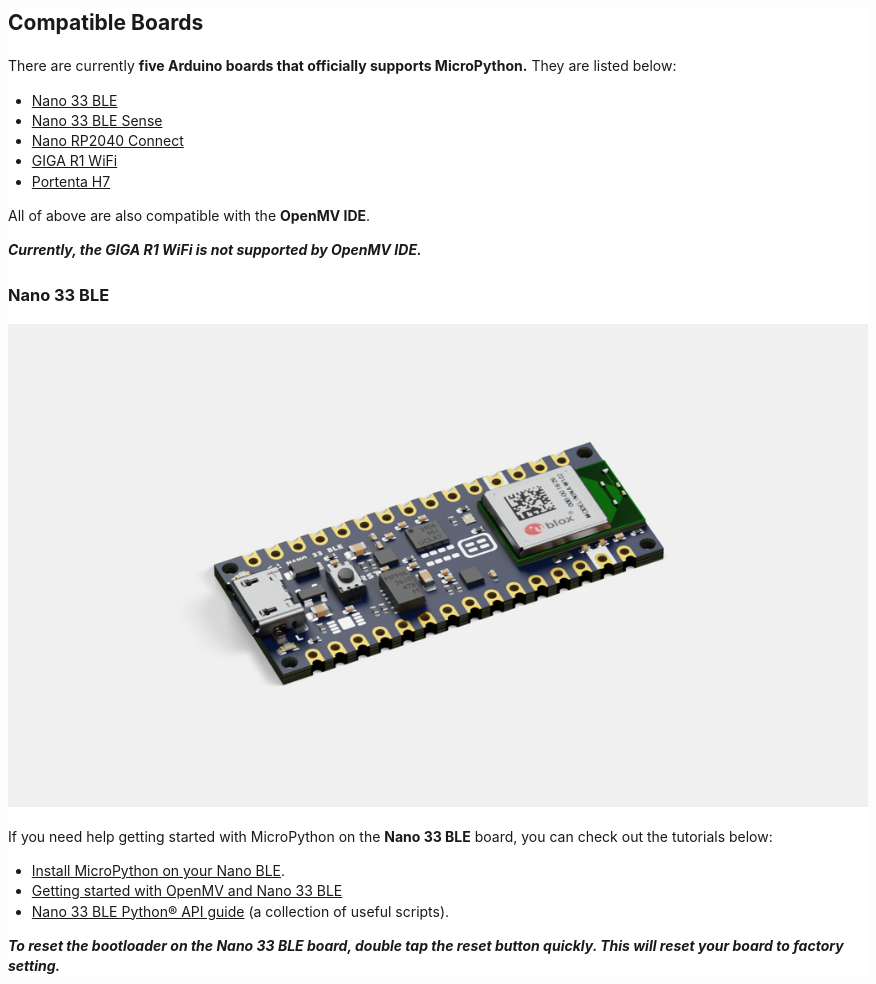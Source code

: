 ## Compatible Boards

There are currently **five Arduino boards that officially supports MicroPython.** They are listed below:

- [Nano 33 BLE](https://store.arduino.cc/arduino-nano-33-ble)
- [Nano 33 BLE Sense](https://store.arduino.cc/arduino-nano-33-ble-sense)
- [Nano RP2040 Connect](https://store.arduino.cc/nano-rp2040-connect-with-headers)
- [GIGA R1 WiFi](https://store.arduino.cc/products/giga-r1-wifi)
- [Portenta H7](https://store.arduino.cc/portenta-h7)

All of above are also compatible with the **OpenMV IDE**.

***Currently, the GIGA R1 WiFi is not supported by OpenMV IDE.***

### Nano 33 BLE

![The Nano 33 BLE](assets/hero-nano-ble.png)

If you need help getting started with MicroPython on the **Nano 33 BLE** board, you can check out the tutorials below:

- [Install MicroPython on your Nano BLE](/tutorials/nano-33-ble-sense/micropython-installation#arduino-nano-33-ble).
- [Getting started with OpenMV and Nano 33 BLE](/tutorials/nano-33-ble/getting-started-omv)
- [Nano 33 BLE Python® API guide](/tutorials/nano-33-ble/ble-python-api) (a collection of useful scripts).

***To reset the bootloader on the Nano 33 BLE board, double tap the reset button quickly. This will reset your board to factory setting.***
